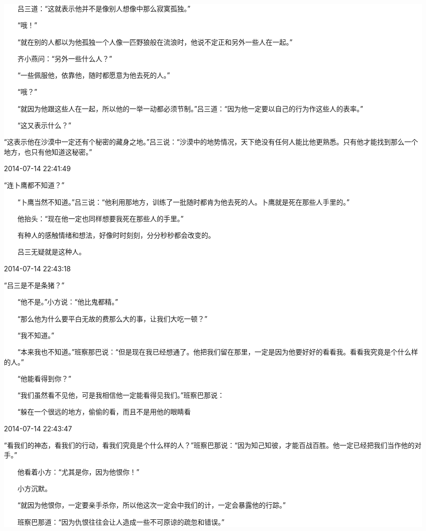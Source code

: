 　　吕三道：“这就表示他并不是像别人想像中那么寂寞孤独。”  
  
　　“哦！”  
  
　　“就在别的人都以为他孤独一个人像一匹野狼般在流浪时，他说不定正和另外一些人在一起。”  
  
　　齐小燕问：“另外一些什么人？”  
  
　　“一些佩服他，依靠他，随时都愿意为他去死的人。”  
  
　　“哦？”  
  
　　“就因为他跟这些人在一起，所以他的一举一动都必须节制。”吕三道：“因为他一定要以自己的行为作这些人的表率。”  
  
　　“这又表示什么？”  
  
“这表示他在沙漠中一定还有个秘密的藏身之地。”吕三说：“沙漠中的地势情况，天下绝没有任何人能比他更熟悉。只有他才能找到那么一个地方，也只有他知道这秘密。”



2014-07-14 22:41:49

“连卜鹰都不知道？”  
  
　　“卜鹰当然不知道。”吕三说：“他利用那地方，训练了一批随时都肯为他去死的人。卜鹰就是死在那些人手里的。”  
  
　　他抬头：“现在他一定也同样想要我死在那些人的手里。”  
  
　　有种人的感触情绪和想法，好像时时刻刻，分分秒秒都会改变的。  
  
　　吕三无疑就是这种人。



2014-07-14 22:43:18

“吕三是不是条猪？”  
  
　　“他不是。”小方说：“他比鬼都精。”  
  
　　“那么他为什么要平白无故的费那么大的事，让我们大吃一顿？”  
  
　　“我不知道。”  
  
　　“本来我也不知道。”班察那巴说：“但是现在我已经想通了。他把我们留在那里，一定是因为他要好好的看看我。看看我究竟是个什么样的人。”  
  
　　“他能看得到你？”  
  
　　“我们虽然看不见他，可是我相信他一定能看得见我们。”班察巴那说：  
  
　　“躲在一个很远的地方，偷偷的看，而且不是用他的眼睛看



2014-07-14 22:43:47

“看我们的神态，看我们的行动，看我们究竟是个什么样的人？”班察巴那说：“因为知己知彼，才能百战百胜。他一定已经把我们当作他的对手。”  
  
　　他看着小方：“尤其是你，因为他恨你！”  
  
　　小方沉默。  
  
　　“就因为他恨你，一定要亲手杀你，所以他这次一定会中我们的计，一定会暴露他的行踪。”  
  
　　班察巴那道：“因为仇恨往往会让人造成一些不可原谅的疏忽和错误。”


